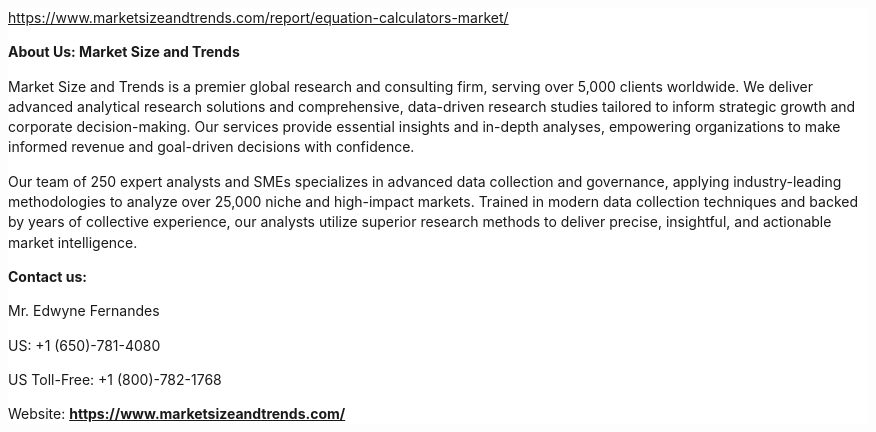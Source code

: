 <a href="https://www.marketsizeandtrends.com/report/equation-calculators-market/">https://www.marketsizeandtrends.com/report/equation-calculators-market/</a></strong></p><p><strong>About Us: Market Size and Trends</strong></p><p>Market Size and Trends is a premier global research and consulting firm, serving over 5,000 clients worldwide. We deliver advanced analytical research solutions and comprehensive, data-driven research studies tailored to inform strategic growth and corporate decision-making. Our services provide essential insights and in-depth analyses, empowering organizations to make informed revenue and goal-driven decisions with confidence.</p><p>Our team of 250 expert analysts and SMEs specializes in advanced data collection and governance, applying industry-leading methodologies to analyze over 25,000 niche and high-impact markets. Trained in modern data collection techniques and backed by years of collective experience, our analysts utilize superior research methods to deliver precise, insightful, and actionable market intelligence.</p><p><strong>Contact us:</strong></p><p>Mr. Edwyne Fernandes</p><p>US: +1 (650)-781-4080</p><p>US Toll-Free: +1 (800)-782-1768</p><p>Website: <strong><a href="https://www.marketsizeandtrends.com/">https://www.marketsizeandtrends.com/</a></strong></p>

